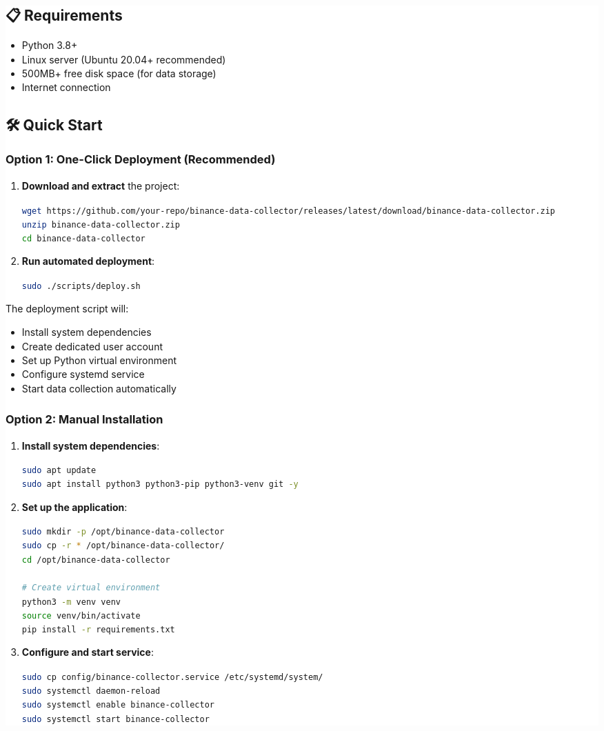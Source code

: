 ## 📋 Requirements

- Python 3.8+
- Linux server (Ubuntu 20.04+ recommended)
- 500MB+ free disk space (for data storage)
- Internet connection

## 🛠 Quick Start

### Option 1: One-Click Deployment (Recommended)

1. **Download and extract** the project:
   ```bash
   wget https://github.com/your-repo/binance-data-collector/releases/latest/download/binance-data-collector.zip
   unzip binance-data-collector.zip
   cd binance-data-collector
   ```

2. **Run automated deployment**:
   ```bash
   sudo ./scripts/deploy.sh
   ```

The deployment script will:
- Install system dependencies
- Create dedicated user account
- Set up Python virtual environment
- Configure systemd service
- Start data collection automatically

### Option 2: Manual Installation

1. **Install system dependencies**:
   ```bash
   sudo apt update
   sudo apt install python3 python3-pip python3-venv git -y
   ```

2. **Set up the application**:
   ```bash
   sudo mkdir -p /opt/binance-data-collector
   sudo cp -r * /opt/binance-data-collector/
   cd /opt/binance-data-collector

   # Create virtual environment
   python3 -m venv venv
   source venv/bin/activate
   pip install -r requirements.txt
   ```

3. **Configure and start service**:
   ```bash
   sudo cp config/binance-collector.service /etc/systemd/system/
   sudo systemctl daemon-reload
   sudo systemctl enable binance-collector
   sudo systemctl start binance-collector
   ```
